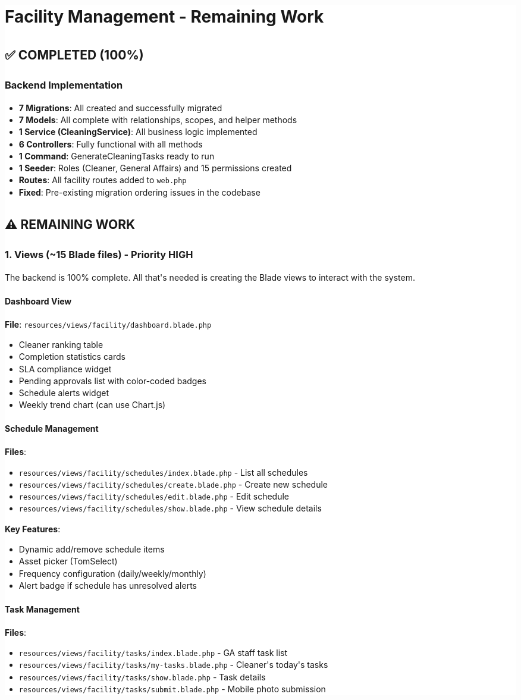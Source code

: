 # Facility Management - Remaining Work

## ✅ COMPLETED (100%)

### Backend Implementation
- **7 Migrations**: All created and successfully migrated
- **7 Models**: All complete with relationships, scopes, and helper methods
- **1 Service (CleaningService)**: All business logic implemented
- **6 Controllers**: Fully functional with all methods
- **1 Command**: GenerateCleaningTasks ready to run
- **1 Seeder**: Roles (Cleaner, General Affairs) and 15 permissions created
- **Routes**: All facility routes added to `web.php`
- **Fixed**: Pre-existing migration ordering issues in the codebase

## ⚠️ REMAINING WORK

### 1. Views (~15 Blade files) - Priority HIGH

The backend is 100% complete. All that's needed is creating the Blade views to interact with the system.

#### Dashboard View
**File**: `resources/views/facility/dashboard.blade.php`
- Cleaner ranking table
- Completion statistics cards
- SLA compliance widget
- Pending approvals list with color-coded badges
- Schedule alerts widget
- Weekly trend chart (can use Chart.js)

#### Schedule Management
**Files**:
- `resources/views/facility/schedules/index.blade.php` - List all schedules
- `resources/views/facility/schedules/create.blade.php` - Create new schedule
- `resources/views/facility/schedules/edit.blade.php` - Edit schedule
- `resources/views/facility/schedules/show.blade.php` - View schedule details

**Key Features**:
- Dynamic add/remove schedule items
- Asset picker (TomSelect)
- Frequency configuration (daily/weekly/monthly)
- Alert badge if schedule has unresolved alerts

#### Task Management
**Files**:
- `resources/views/facility/tasks/index.blade.php` - GA staff task list
- `resources/views/facility/tasks/my-tasks.blade.php` - Cleaner's today's tasks
- `resources/views/facility/tasks/show.blade.php` - Task details
- `resources/views/facility/tasks/submit.blade.php` - Mobile photo submission
